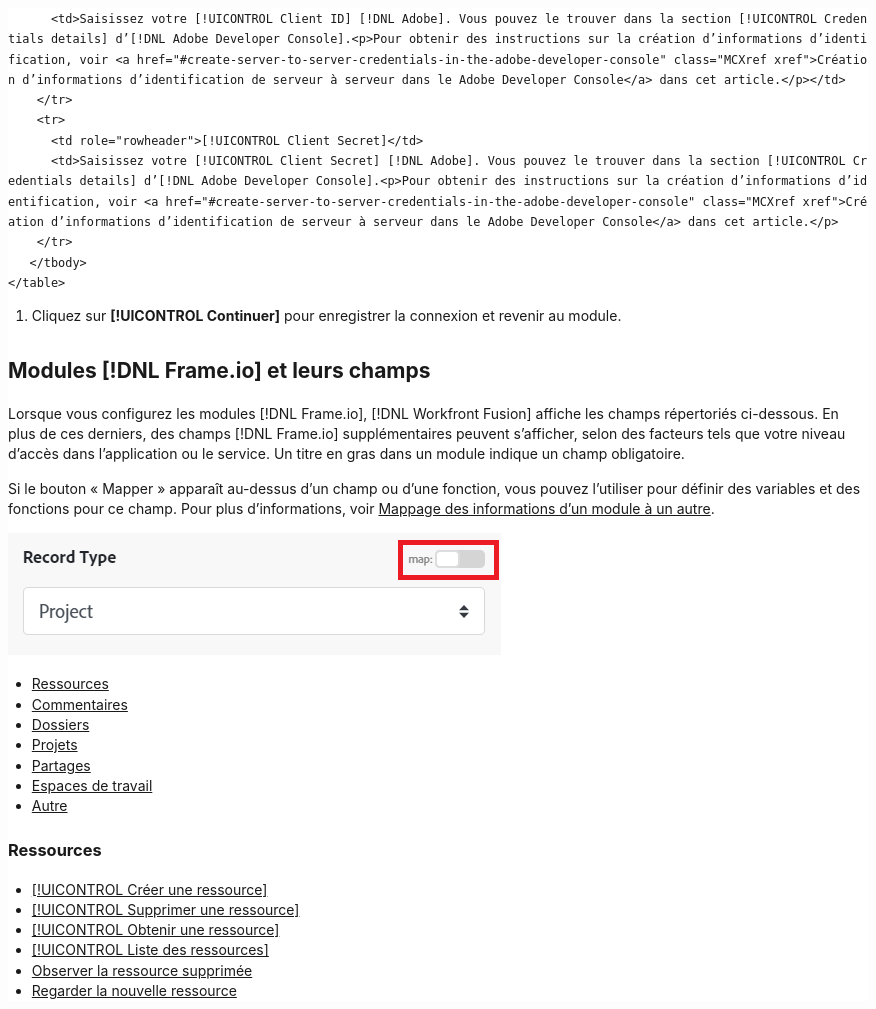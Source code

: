           <td>Saisissez votre [!UICONTROL Client ID] [!DNL Adobe]. Vous pouvez le trouver dans la section [!UICONTROL Credentials details] d’[!DNL Adobe Developer Console].<p>Pour obtenir des instructions sur la création d’informations d’identification, voir <a href="#create-server-to-server-credentials-in-the-adobe-developer-console" class="MCXref xref">Création d’informations d’identification de serveur à serveur dans le Adobe Developer Console</a> dans cet article.</p></td>
        </tr>
        <tr>
          <td role="rowheader">[!UICONTROL Client Secret]</td>
          <td>Saisissez votre [!UICONTROL Client Secret] [!DNL Adobe]. Vous pouvez le trouver dans la section [!UICONTROL Credentials details] d’[!DNL Adobe Developer Console].<p>Pour obtenir des instructions sur la création d’informations d’identification, voir <a href="#create-server-to-server-credentials-in-the-adobe-developer-console" class="MCXref xref">Création d’informations d’identification de serveur à serveur dans le Adobe Developer Console</a> dans cet article.</p>
        </tr>
       </tbody>
    </table>
1. Cliquez sur **[!UICONTROL Continuer]** pour enregistrer la connexion et revenir au module.




## Modules [!DNL Frame.io] et leurs champs

Lorsque vous configurez les modules [!DNL Frame.io], [!DNL Workfront Fusion] affiche les champs répertoriés ci-dessous. En plus de ces derniers, des champs [!DNL Frame.io] supplémentaires peuvent s’afficher, selon des facteurs tels que votre niveau d’accès dans l’application ou le service. Un titre en gras dans un module indique un champ obligatoire.

Si le bouton « Mapper » apparaît au-dessus d’un champ ou d’une fonction, vous pouvez l’utiliser pour définir des variables et des fonctions pour ce champ. Pour plus d’informations, voir [Mappage des informations d’un module à un autre](/help/workfront-fusion/create-scenarios/map-data/map-data-from-one-to-another.md).

![Basculement de carte](/help/workfront-fusion/references/apps-and-modules/assets/map-toggle-350x74.png)

* [Ressources](#assets)
* [Commentaires](#comments)
* [Dossiers](#folders)
* [Projets](#projects)
* [Partages](#shares)
* [Espaces de travail](#workspaces)
* [Autre](#other)

### Ressources

* [[!UICONTROL Créer une ressource]](#create-an-asset)
* [[!UICONTROL Supprimer une ressource]](#delete-an-asset)
* [[!UICONTROL Obtenir une ressource]](#get-an-asset)
* [[!UICONTROL Liste des ressources]](#list-assets)
* [Observer la ressource supprimée](#watch-asset-deleted)
* [Regarder la nouvelle ressource](#watch-new-asset)
